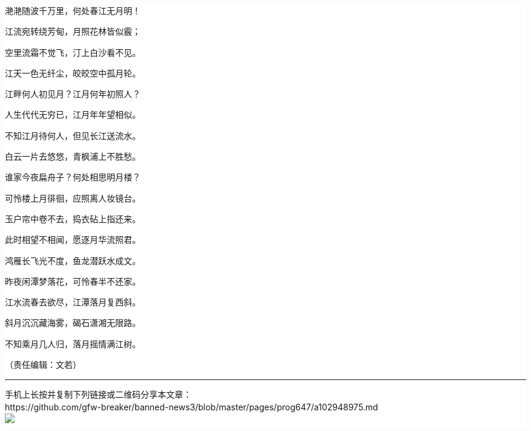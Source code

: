  </p>
 <p>
  滟滟随波千万里，何处春江无月明！
 </p>
 <p>
  江流宛转绕芳甸，月照花林皆似霰；
 </p>
 <p>
  空里流霜不觉飞，汀上白沙看不见。
 </p>
 <p>
  江天一色无纤尘，皎皎空中孤月轮。
 </p>
 <p>
  江畔何人初见月？江月何年初照人？
 </p>
 <p>
  人生代代无穷已，江月年年望相似。
 </p>
 <p>
  不知江月待何人，但见长江送流水。
 </p>
 <p>
  白云一片去悠悠，青枫浦上不胜愁。
 </p>
 <p>
  谁家今夜扁舟子？何处相思明月楼？
 </p>
 <p>
  可怜楼上月徘徊，应照离人妆镜台。
 </p>
 <p>
  玉户帘中卷不去，捣衣砧上指还来。
 </p>
 <p>
  此时相望不相闻，愿逐月华流照君。
 </p>
 <p>
  鸿雁长飞光不度，鱼龙潜跃水成文。
 </p>
 <p>
  昨夜闲潭梦落花，可怜春半不还家。
 </p>
 <p>
  江水流春去欲尽，江潭落月复西斜。
 </p>
 <p>
  斜月沉沉藏海雾，碣石潇湘无限路。
 </p>
 <p>
  不知乘月几人归，落月摇情满江树。
 </p>
 <p>
  （责任编辑：文若）
 </p>
 <div class="single_ad">
 </div>
</div>
</div>
<hr/>
手机上长按并复制下列链接或二维码分享本文章：<br/>
https://github.com/gfw-breaker/banned-news3/blob/master/pages/prog647/a102948975.md <br/>
<a href='https://github.com/gfw-breaker/banned-news3/blob/master/pages/prog647/a102948975.md'><img src='https://github.com/gfw-breaker/banned-news3/blob/master/pages/prog647/a102948975.md.png'/></a> <br/>